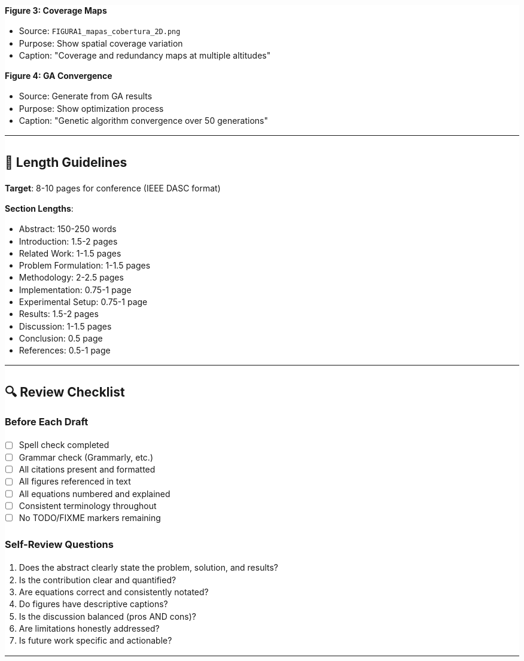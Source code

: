**Figure 3: Coverage Maps**
- Source: `FIGURA1_mapas_cobertura_2D.png`
- Purpose: Show spatial coverage variation
- Caption: "Coverage and redundancy maps at multiple altitudes"

**Figure 4: GA Convergence**
- Source: Generate from GA results
- Purpose: Show optimization process
- Caption: "Genetic algorithm convergence over 50 generations"

---

## 📏 Length Guidelines

**Target**: 8-10 pages for conference (IEEE DASC format)

**Section Lengths**:
- Abstract: 150-250 words
- Introduction: 1.5-2 pages
- Related Work: 1-1.5 pages
- Problem Formulation: 1-1.5 pages
- Methodology: 2-2.5 pages
- Implementation: 0.75-1 page
- Experimental Setup: 0.75-1 page
- Results: 1.5-2 pages
- Discussion: 1-1.5 pages
- Conclusion: 0.5 page
- References: 0.5-1 page

---

## 🔍 Review Checklist

### Before Each Draft

- [ ] Spell check completed
- [ ] Grammar check (Grammarly, etc.)
- [ ] All citations present and formatted
- [ ] All figures referenced in text
- [ ] All equations numbered and explained
- [ ] Consistent terminology throughout
- [ ] No TODO/FIXME markers remaining

### Self-Review Questions

1. Does the abstract clearly state the problem, solution, and results?
2. Is the contribution clear and quantified?
3. Are equations correct and consistently notated?
4. Do figures have descriptive captions?
5. Is the discussion balanced (pros AND cons)?
6. Are limitations honestly addressed?
7. Is future work specific and actionable?

---